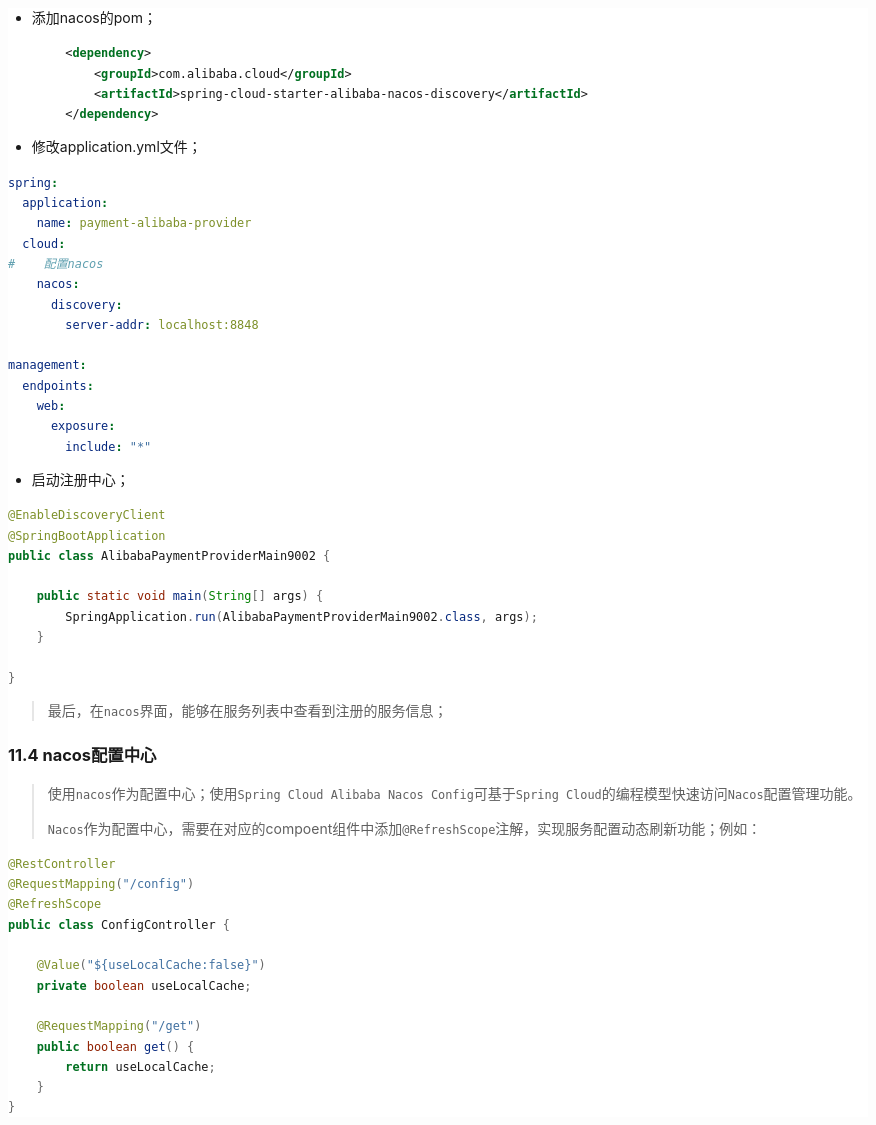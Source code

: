 - 添加nacos的pom；

```xml
        <dependency>
            <groupId>com.alibaba.cloud</groupId>
            <artifactId>spring-cloud-starter-alibaba-nacos-discovery</artifactId>
        </dependency>
```

- 修改application.yml文件；

```yaml
spring:
  application:
    name: payment-alibaba-provider
  cloud:
#    配置nacos
    nacos:
      discovery:
        server-addr: localhost:8848

management:
  endpoints:
    web:
      exposure:
        include: "*"
```

- 启动注册中心；

```java
@EnableDiscoveryClient
@SpringBootApplication
public class AlibabaPaymentProviderMain9002 {

    public static void main(String[] args) {
        SpringApplication.run(AlibabaPaymentProviderMain9002.class, args);
    }

}
```

> 最后，在`nacos`界面，能够在服务列表中查看到注册的服务信息；

### 11.4 nacos配置中心

> ​	使用`nacos`作为配置中心；使用`Spring Cloud Alibaba Nacos Config`可基于`Spring Cloud`的编程模型快速访问`Nacos`配置管理功能。
>
> ​	`Nacos`作为配置中心，需要在对应的compoent组件中添加`@RefreshScope`注解，实现服务配置动态刷新功能；例如：

```java
@RestController
@RequestMapping("/config")
@RefreshScope
public class ConfigController {

    @Value("${useLocalCache:false}")
    private boolean useLocalCache;

    @RequestMapping("/get")
    public boolean get() {
        return useLocalCache;
    }
}
```
